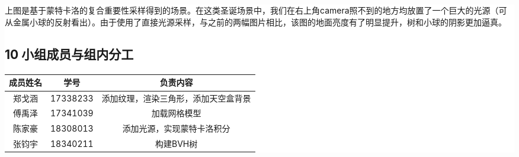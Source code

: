 上图是基于蒙特卡洛的复合重要性采样得到的场景。在这类圣诞场景中，我们在右上角camera照不到的地方均放置了一个巨大的光源（可从金属小球的反射看出）。由于使用了直接光源采样，与之前的两幅图片相比，该图的地面亮度有了明显提升，树和小球的阴影更加逼真。

## 10 小组成员与组内分工

| 成员姓名 |   学号   |               负责内容               |
| :------: | :------: | :----------------------------------: |
|  郑戈涵  | 17338233 | 添加纹理，渲染三角形，添加天空盒背景 |
|  傅禹泽  | 17341039 |             加载网格模型             |
|  陈家豪  | 18308013 |      添加光源，实现蒙特卡洛积分      |
|  张钧宇  | 18340211 |              构建BVH树               |

